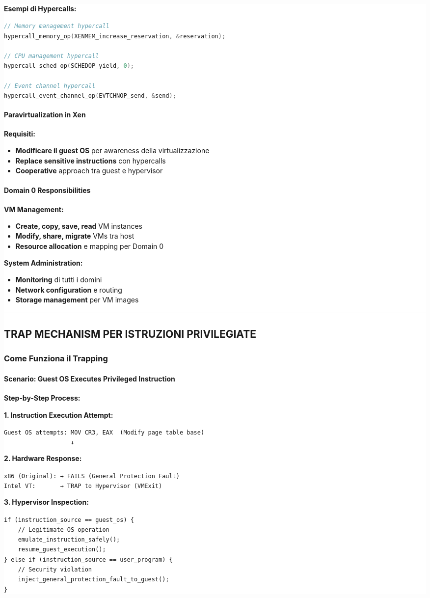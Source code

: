**Esempi di Hypercalls:**
```c
// Memory management hypercall
hypercall_memory_op(XENMEM_increase_reservation, &reservation);

// CPU management hypercall  
hypercall_sched_op(SCHEDOP_yield, 0);

// Event channel hypercall
hypercall_event_channel_op(EVTCHNOP_send, &send);
```

#### **Paravirtualization in Xen**

**Requisiti:**
- **Modificare il guest OS** per awareness della virtualizzazione
- **Replace sensitive instructions** con hypercalls
- **Cooperative** approach tra guest e hypervisor

#### **Domain 0 Responsibilities**

**VM Management:**
- **Create, copy, save, read** VM instances
- **Modify, share, migrate** VMs tra host
- **Resource allocation** e mapping per Domain 0

**System Administration:**
- **Monitoring** di tutti i domini
- **Network configuration** e routing
- **Storage management** per VM images

---

## **TRAP MECHANISM PER ISTRUZIONI PRIVILEGIATE**

### **Come Funziona il Trapping**

#### **Scenario: Guest OS Executes Privileged Instruction**

**Step-by-Step Process:**

**1. Instruction Execution Attempt:**
```
Guest OS attempts: MOV CR3, EAX  (Modify page table base)
                   ↓
```

**2. Hardware Response:**
```
x86 (Original): → FAILS (General Protection Fault)
Intel VT:       → TRAP to Hypervisor (VMExit)
```

**3. Hypervisor Inspection:**
```
if (instruction_source == guest_os) {
    // Legitimate OS operation
    emulate_instruction_safely();
    resume_guest_execution();
} else if (instruction_source == user_program) {
    // Security violation  
    inject_general_protection_fault_to_guest();
}
```
